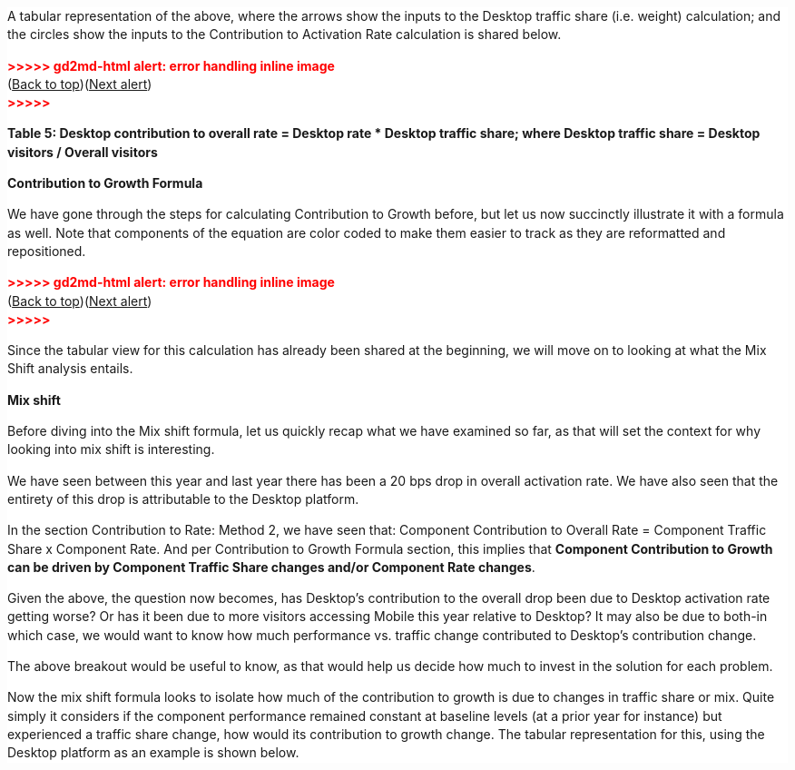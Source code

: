 A tabular representation of the above, where the arrows show the inputs to the Desktop traffic share (i.e. weight) calculation; and the circles show the inputs to the Contribution to Activation Rate calculation is shared below.



<p id="gdcalert10" ><span style="color: red; font-weight: bold">>>>>>  gd2md-html alert: error handling inline image </span><br>(<a href="#">Back to top</a>)(<a href="#gdcalert11">Next alert</a>)<br><span style="color: red; font-weight: bold">>>>>> </span></p>



**Table 5: Desktop contribution to overall rate = Desktop rate * Desktop traffic share; where Desktop traffic share = Desktop visitors / Overall visitors**

**Contribution to Growth Formula**

We have gone through the steps for calculating Contribution to Growth before, but let us now succinctly illustrate it with a formula as well. Note that components of the equation are color coded to make them easier to track as they are reformatted and repositioned.

      



<p id="gdcalert11" ><span style="color: red; font-weight: bold">>>>>>  gd2md-html alert: error handling inline image </span><br>(<a href="#">Back to top</a>)(<a href="#gdcalert12">Next alert</a>)<br><span style="color: red; font-weight: bold">>>>>> </span></p>



Since the tabular view for this calculation has already been shared at the beginning, we will move on to looking at what the Mix Shift analysis entails.

**Mix shift**

Before diving into the Mix shift formula, let us quickly recap what we have examined so far, as that will set the context for why looking into mix shift is interesting. 

We have seen between this year and last year there has been a 20 bps drop in overall activation rate. We have also seen that the entirety of this drop is attributable to the Desktop platform. 

In the section Contribution to Rate: Method 2, we have seen that: Component Contribution to Overall Rate = Component Traffic Share x Component Rate. And per Contribution to Growth Formula section, this implies that **Component Contribution to Growth can be driven by Component Traffic Share changes and/or Component Rate changes**.

Given the above, the question now becomes, has Desktop’s contribution to the overall drop been due to Desktop activation rate getting worse? Or has it been due to more visitors accessing Mobile this year relative to Desktop? It may also be due to both-in which case, we would want to know how much performance vs. traffic change contributed to Desktop’s contribution change. 

The above breakout would be useful to know, as that would help us decide how much to invest in the solution for each problem.

Now the mix shift formula looks to isolate how much of the contribution to growth is due to changes in traffic share or mix. Quite simply it considers if the component performance remained constant at baseline levels (at a prior year for instance) but experienced a traffic share change, how would its contribution to growth change. The tabular representation for this, using the Desktop platform as an example is shown below.

